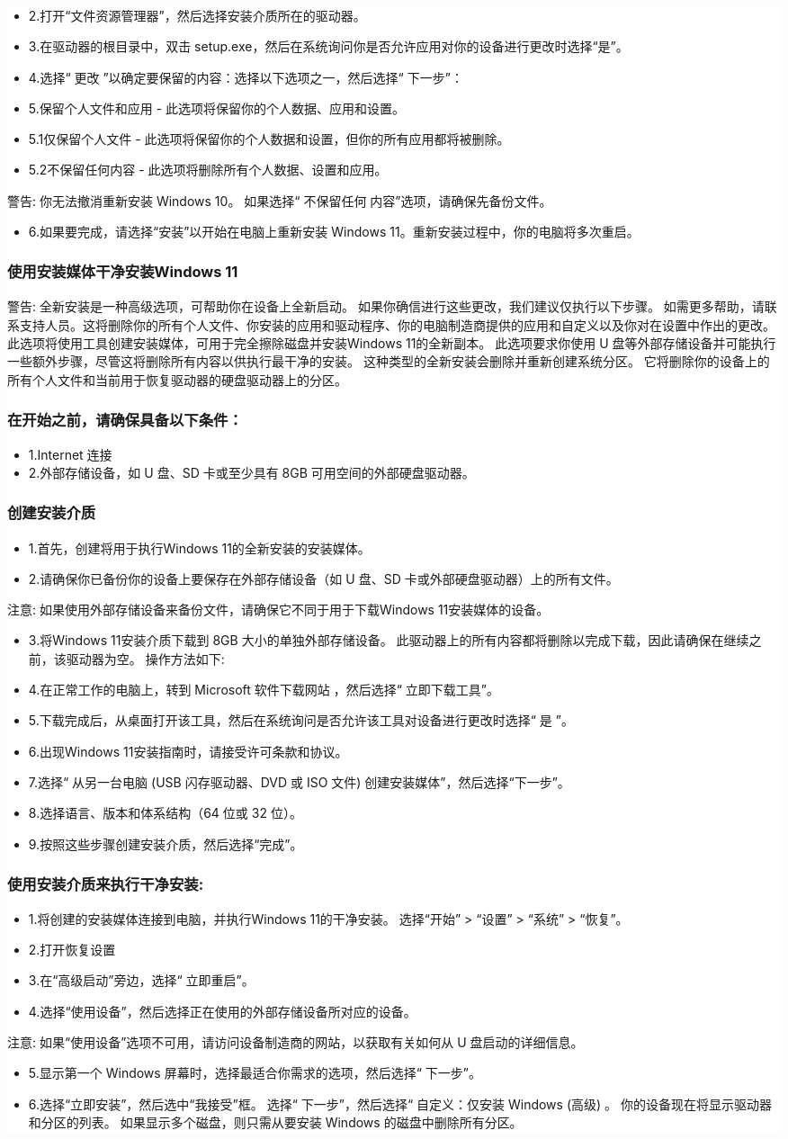- 2.打开“文件资源管理器”，然后选择安装介质所在的驱动器。

- 3.在驱动器的根目录中，双击 setup.exe，然后在系统询问你是否允许应用对你的设备进行更改时选择“是”。

- 4.选择“ 更改 ”以确定要保留的内容：选择以下选项之一，然后选择“ 下一步”：

- 5.保留个人文件和应用 - 此选项将保留你的个人数据、应用和设置。

- 5.1仅保留个人文件 - 此选项将保留你的个人数据和设置，但你的所有应用都将被删除。

- 5.2不保留任何内容 - 此选项将删除所有个人数据、设置和应用。

警告: 你无法撤消重新安装 Windows 10。 如果选择“ 不保留任何 内容”选项，请确保先备份文件。

- 6.如果要完成，请选择“安装”以开始在电脑上重新安装 Windows 11。重新安装过程中，你的电脑将多次重启。

### 使用安装媒体干净安装Windows 11
警告: 全新安装是一种高级选项，可帮助你在设备上全新启动。 如果你确信进行这些更改，我们建议仅执行以下步骤。 如需更多帮助，请联系支持人员。这将删除你的所有个人文件、你安装的应用和驱动程序、你的电脑制造商提供的应用和自定义以及你对在设置中作出的更改。此选项将使用工具创建安装媒体，可用于完全擦除磁盘并安装Windows 11的全新副本。 此选项要求你使用 U 盘等外部存储设备并可能执行一些额外步骤，尽管这将删除所有内容以供执行最干净的安装。 这种类型的全新安装会删除并重新创建系统分区。 它将删除你的设备上的所有个人文件和当前用于恢复驱动器的硬盘驱动器上的分区。

### 在开始之前，请确保具备以下条件：
- 1.Internet 连接
- 2.外部存储设备，如 U 盘、SD 卡或至少具有 8GB 可用空间的外部硬盘驱动器。
### 创建安装介质
- 1.首先，创建将用于执行Windows 11的全新安装的安装媒体。 

- 2.请确保你已备份你的设备上要保存在外部存储设备（如 U 盘、SD 卡或外部硬盘驱动器）上的所有文件。

注意: 如果使用外部存储设备来备份文件，请确保它不同于用于下载Windows 11安装媒体的设备。

- 3.将Windows 11安装介质下载到 8GB 大小的单独外部存储设备。 此驱动器上的所有内容都将删除以完成下载，因此请确保在继续之前，该驱动器为空。 操作方法如下:

- 4.在正常工作的电脑上，转到 Microsoft 软件下载网站 ，然后选择“ 立即下载工具”。

- 5.下载完成后，从桌面打开该工具，然后在系统询问是否允许该工具对设备进行更改时选择“ 是 ”。

- 6.出现Windows 11安装指南时，请接受许可条款和协议。

- 7.选择“ 从另一台电脑 (USB 闪存驱动器、DVD 或 ISO 文件) 创建安装媒体”，然后选择“下一步”。

- 8.选择语言、版本和体系结构（64 位或 32 位）。

- 9.按照这些步骤创建安装介质，然后选择“完成”。

### 使用安装介质来执行干净安装:
- 1.将创建的安装媒体连接到电脑，并执行Windows 11的干净安装。 选择“开始” > “设置” > “系统” > “恢复”。

- 2.打开恢复设置

- 3.在“高级启动”旁边，选择“ 立即重启”。

- 4.选择“使用设备”，然后选择正在使用的外部存储设备所对应的设备。

注意: 如果“使用设备”选项不可用，请访问设备制造商的网站，以获取有关如何从 U 盘启动的详细信息。

- 5.显示第一个 Windows 屏幕时，选择最适合你需求的选项，然后选择“ 下一步”。

- 6.选择“立即安装”，然后选中“我接受”框。 选择“ 下一步”，然后选择“ 自定义：仅安装 Windows (高级) 。 你的设备现在将显示驱动器和分区的列表。 如果显示多个磁盘，则只需从要安装 Windows 的磁盘中删除所有分区。
